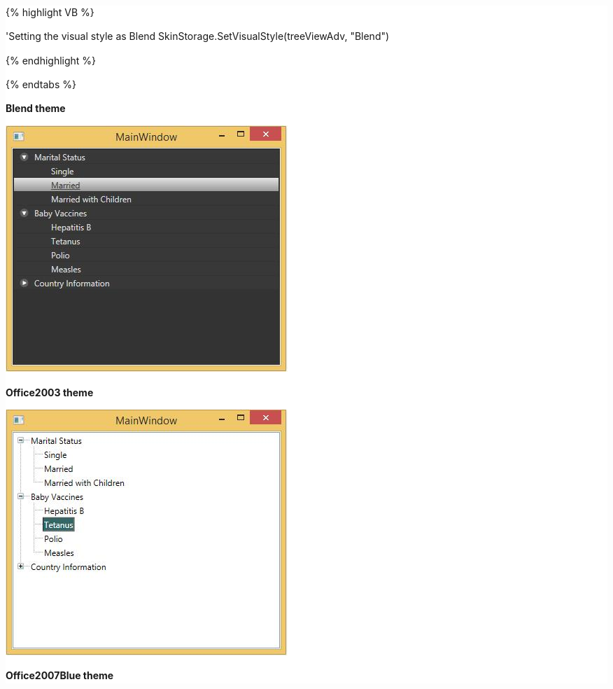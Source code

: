 {% highlight VB %}

'Setting the visual style as Blend
SkinStorage.SetVisualStyle(treeViewAdv, "Blend")

{% endhighlight %}

{% endtabs %}  

**Blend theme**

![Applied Blend theme to WPF TreeView](Appearance_images/Appearance_img2.jpeg)

**Office2003 theme**

![Applied Office2003 theme to WPF TreeView](Appearance_images/Appearance_img3.jpeg)

**Office2007Blue theme**
